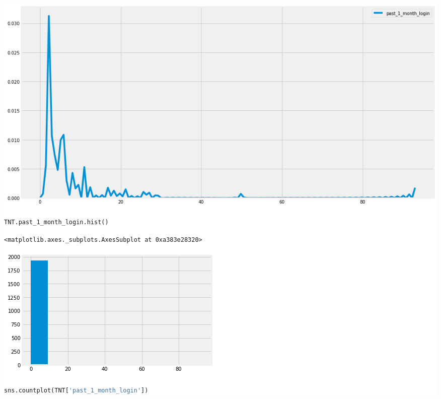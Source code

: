 ![png](output_23_0.png)



```python
TNT.past_1_month_login.hist()
```




    <matplotlib.axes._subplots.AxesSubplot at 0xa383e28320>




![png](output_24_1.png)



```python
sns.countplot(TNT['past_1_month_login'])
```

